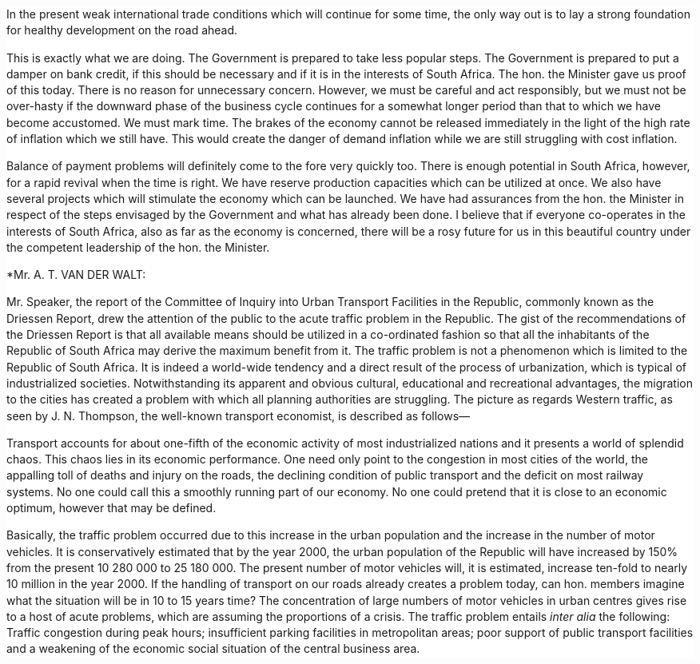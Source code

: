 <block name="quote">In the present weak international trade conditions which will continue for some time, the only way out is to lay a strong foundation for healthy development on the road ahead.</block>

<p>This is exactly what we are doing. The Government is prepared to take less popular steps. The Government is prepared to put a damper on bank credit, if this should be necessary and if it is in the interests of South Africa. The hon. the Minister gave us proof of this today. There is no reason for unnecessary concern. However, we must be careful and act responsibly, but we must not be over-hasty if the downward phase of the business cycle continues for a somewhat longer period than that to which we have become accustomed. We must mark time. The brakes of the economy cannot be released immediately in the light of the high rate of inflation which we still have. This would create the danger of demand inflation while we are still struggling with cost inflation.</p>

<p>Balance of payment problems will definitely come to the fore very quickly too. There is enough potential in South Africa, however, for a rapid revival when the time is right. We have reserve production capacities which can be utilized at once. We also have several projects which will stimulate the economy which can be launched. We have had assurances from the hon. the Minister in respect of the steps envisaged by the Government and what has already been done. I believe that if everyone co-operates in the interests of South Africa, also as far as the economy is concerned, there will be a rosy future for us in this beautiful country under the competent leadership of the hon. the Minister.</p>

</speech>

<speech by="#van_der_walt">

<from>*Mr. <person refersTo="hansard_za">A. T. VAN DER WALT</person>:</from>

<p>Mr. Speaker, the report of the Committee of Inquiry into Urban Transport Facilities in the Republic, commonly known as the Driessen Report, drew the attention of the public to the acute traffic problem in the Republic. The gist of the recommendations of the Driessen Report is that all available means should be utilized in a co-ordinated fashion so that all the inhabitants of the Republic of South Africa may derive the maximum benefit from it. The traffic problem is not a phenomenon which is limited to the Republic of South Africa. It is indeed a world-wide tendency and a direct result of the process of urbanization, which is typical of industrialized societies. Notwithstanding its apparent and obvious cultural, educational and recreational advantages, the migration to the cities has created a problem with which all planning authorities are struggling. The picture as regards Western traffic, as seen by J. N. Thompson, the well-known transport economist, is described as follows&#x2014;</p>

<block name="quote">Transport accounts for about one-fifth of the economic activity of most industrialized nations and it presents a world of splendid chaos. This chaos lies in its economic performance. One need only point to the congestion in most cities of the world, the appalling toll of deaths and injury on the roads, the declining condition of public transport and the deficit on most railway systems. No one could call this a smoothly running part of our economy. No one could pretend that it is close to an economic optimum, however that may be defined.</block>

<p>Basically, the traffic problem occurred due to this increase in the urban population and the increase in the number of motor vehicles. It is conservatively estimated that by the year 2000, the urban population of the Republic will have increased by 150% from the present 10 280 000 to 25 180 000. The present number of motor vehicles will, it is estimated, increase ten-fold to nearly 10 million in the year 2000. If the handling of transport on our roads already creates a problem today, can hon. members imagine what the situation will be in 10 to 15 years time? The concentration of large numbers of motor vehicles in urban centres gives rise to a host of acute problems, which are assuming the proportions of a crisis. The traffic problem entails <i>inter alia</i> the <span class="col_1341-1342" refersTo="page_0687"/>following: Traffic congestion during peak hours; insufficient parking facilities in metropolitan areas; poor support of public transport facilities and a weakening of the economic social situation of the central business area.</p>
